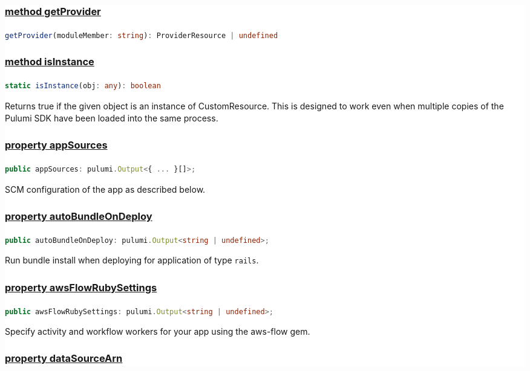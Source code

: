 <h3 class="pdoc-member-header">
<a class="pdoc-child-name" href="https://github.com/pulumi/pulumi-aws/blob/master/sdk/nodejs/node_modules/@pulumi/pulumi/resource.d.ts#L13">method getProvider</a>
</h3>

```typescript
getProvider(moduleMember: string): ProviderResource | undefined
```

<h3 class="pdoc-member-header">
<a class="pdoc-child-name" href="https://github.com/pulumi/pulumi-aws/blob/master/sdk/nodejs/node_modules/@pulumi/pulumi/resource.d.ts#L85">method isInstance</a>
</h3>

```typescript
static isInstance(obj: any): boolean
```


Returns true if the given object is an instance of CustomResource.  This is designed to work even when
multiple copies of the Pulumi SDK have been loaded into the same process.

<h3 class="pdoc-member-header">
<a class="pdoc-child-name" href="https://github.com/pulumi/pulumi-aws/blob/master/sdk/nodejs/opsworks/application.ts#L26">property appSources</a>
</h3>

```typescript
public appSources: pulumi.Output<{ ... }[]>;
```


SCM configuration of the app as described below.

<h3 class="pdoc-member-header">
<a class="pdoc-child-name" href="https://github.com/pulumi/pulumi-aws/blob/master/sdk/nodejs/opsworks/application.ts#L30">property autoBundleOnDeploy</a>
</h3>

```typescript
public autoBundleOnDeploy: pulumi.Output<string | undefined>;
```


Run bundle install when deploying for application of type `rails`.

<h3 class="pdoc-member-header">
<a class="pdoc-child-name" href="https://github.com/pulumi/pulumi-aws/blob/master/sdk/nodejs/opsworks/application.ts#L34">property awsFlowRubySettings</a>
</h3>

```typescript
public awsFlowRubySettings: pulumi.Output<string | undefined>;
```


Specify activity and workflow workers for your app using the aws-flow gem.

<h3 class="pdoc-member-header">
<a class="pdoc-child-name" href="https://github.com/pulumi/pulumi-aws/blob/master/sdk/nodejs/opsworks/application.ts#L38">property dataSourceArn</a>
</h3>
